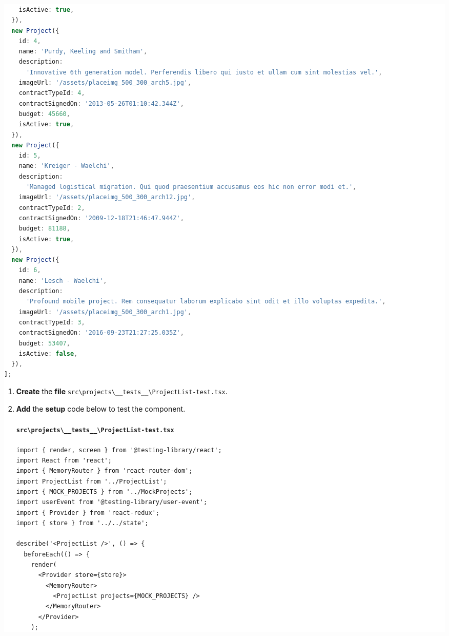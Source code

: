    ```ts
       isActive: true,
     }),
     new Project({
       id: 4,
       name: 'Purdy, Keeling and Smitham',
       description:
         'Innovative 6th generation model. Perferendis libero qui iusto et ullam cum sint molestias vel.',
       imageUrl: '/assets/placeimg_500_300_arch5.jpg',
       contractTypeId: 4,
       contractSignedOn: '2013-05-26T01:10:42.344Z',
       budget: 45660,
       isActive: true,
     }),
     new Project({
       id: 5,
       name: 'Kreiger - Waelchi',
       description:
         'Managed logistical migration. Qui quod praesentium accusamus eos hic non error modi et.',
       imageUrl: '/assets/placeimg_500_300_arch12.jpg',
       contractTypeId: 2,
       contractSignedOn: '2009-12-18T21:46:47.944Z',
       budget: 81188,
       isActive: true,
     }),
     new Project({
       id: 6,
       name: 'Lesch - Waelchi',
       description:
         'Profound mobile project. Rem consequatur laborum explicabo sint odit et illo voluptas expedita.',
       imageUrl: '/assets/placeimg_500_300_arch1.jpg',
       contractTypeId: 3,
       contractSignedOn: '2016-09-23T21:27:25.035Z',
       budget: 53407,
       isActive: false,
     }),
   ];
   ```

1. **Create** the **file** `src\projects\__tests__\ProjectList-test.tsx`.
1. **Add** the **setup** code below to test the component.

   #### `src\projects\__tests__\ProjectList-test.tsx`

   ```tsx
   import { render, screen } from '@testing-library/react';
   import React from 'react';
   import { MemoryRouter } from 'react-router-dom';
   import ProjectList from '../ProjectList';
   import { MOCK_PROJECTS } from '../MockProjects';
   import userEvent from '@testing-library/user-event';
   import { Provider } from 'react-redux';
   import { store } from '../../state';

   describe('<ProjectList />', () => {
     beforeEach(() => {
       render(
         <Provider store={store}>
           <MemoryRouter>
             <ProjectList projects={MOCK_PROJECTS} />
           </MemoryRouter>
         </Provider>
       );
   ```